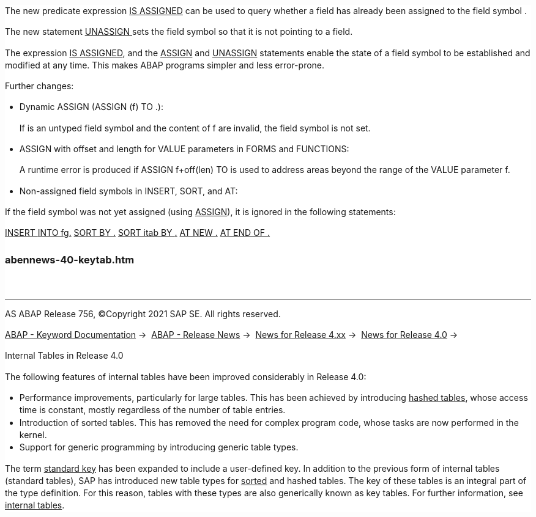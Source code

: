 The new predicate expression [<fs> IS ASSIGNED](javascript:call_link\('abenlogexp_assigned.htm'\)) can be used to query whether a field has already been assigned to the field symbol <fs>.

The new statement [UNASSIGN <fs>](javascript:call_link\('abapunassign.htm'\)) sets the field symbol <fs> so that it is not pointing to a field.

The expression [IS ASSIGNED](javascript:call_link\('abenlogexp_assigned.htm'\)), and the [ASSIGN](javascript:call_link\('abapassign.htm'\)) and [UNASSIGN](javascript:call_link\('abapunassign.htm'\)) statements enable the state of a field symbol to be established and modified at any time. This makes ABAP programs simpler and less error-prone.

Further changes:

-   Dynamic ASSIGN (ASSIGN (f) TO <fs>.):
    
    If <fs> is an untyped field symbol and the content of f are invalid, the field symbol is not set.
    
-   ASSIGN with offset and length for VALUE parameters in FORMS and FUNCTIONS:
    
    A runtime error is produced if ASSIGN f+off(len) TO <fs> is used to address areas beyond the range of the VALUE parameter f.
    
-   Non-assigned field symbols in INSERT, SORT, and AT:

If the field symbol <fs> was not yet assigned (using [ASSIGN](javascript:call_link\('abapassign.htm'\))), it is ignored in the following statements:

[INSERT <fs> INTO fg.](javascript:call_link\('abapinsert_fg.htm'\))
[SORT BY <fs>.](javascript:call_link\('abapsort_extract.htm'\))
[SORT itab BY <fs>.](javascript:call_link\('abapsort_itab.htm'\))
[AT NEW <fs>.](javascript:call_link\('abapat_extract.htm'\))
[AT END OF <fs>.](javascript:call_link\('abapat_extract.htm'\))


### abennews-40-keytab.htm

  

* * *

AS ABAP Release 756, ©Copyright 2021 SAP SE. All rights reserved.

[ABAP - Keyword Documentation](javascript:call_link\('abenabap.htm'\)) →  [ABAP - Release News](javascript:call_link\('abennews.htm'\)) →  [News for Release 4.xx](javascript:call_link\('abennews-4.htm'\)) →  [News for Release 4.0](javascript:call_link\('abennews-40.htm'\)) → 

Internal Tables in Release 4.0

The following features of internal tables have been improved considerably in Release 4.0:

-   Performance improvements, particularly for large tables. This has been achieved by introducing [hashed tables](javascript:call_link\('abenhashed_table_glosry.htm'\) "Glossary Entry"), whose access time is constant, mostly regardless of the number of table entries.
-   Introduction of sorted tables. This has removed the need for complex program code, whose tasks are now performed in the kernel.
-   Support for generic programming by introducing generic table types.

The term [standard key](javascript:call_link\('abenstandard_key_glosry.htm'\) "Glossary Entry") has been expanded to include a user-defined key. In addition to the previous form of internal tables (standard tables), SAP has introduced new table types for [sorted](javascript:call_link\('abensorted_table_glosry.htm'\) "Glossary Entry") and hashed tables. The key of these tables is an integral part of the type definition. For this reason, tables with these types are also generically known as key tables. For further information, see [internal tables](javascript:call_link\('abenitab.htm'\)).
